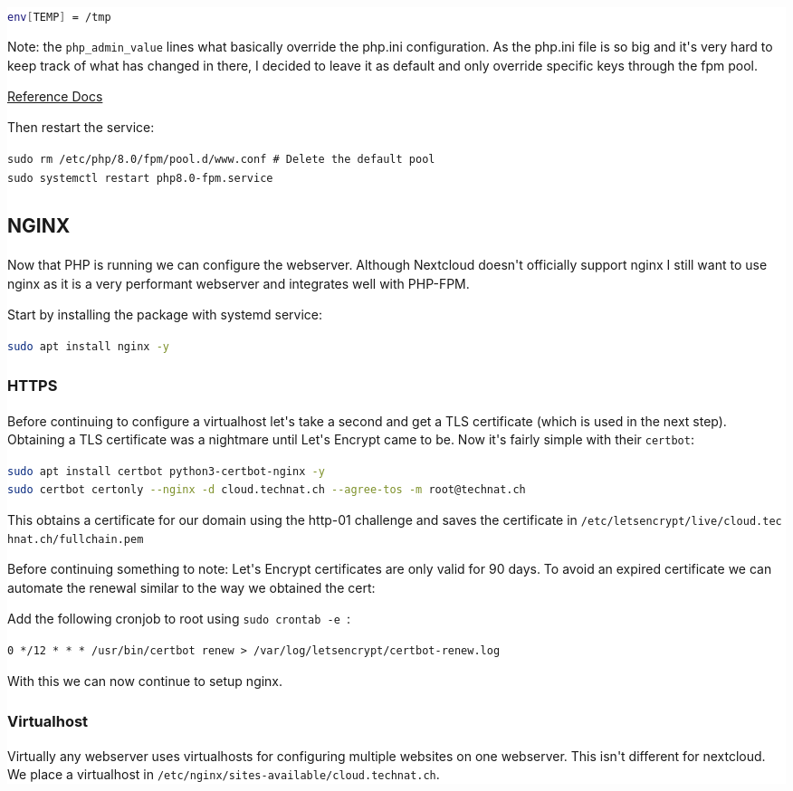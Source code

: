 ```bash
env[TEMP] = /tmp
```

Note: the `php_admin_value` lines what basically override the php.ini configuration. As the php.ini file is so big and it's very hard to keep track of what has changed in there, I decided to leave it as default and only override specific keys through the fpm pool.

[Reference Docs](https://doc.nextcloud.com/server/stable/adminmanual/installation/sourceinstallation.html#php-fpm-configuration-notes)

Then restart the service:
```
sudo rm /etc/php/8.0/fpm/pool.d/www.conf # Delete the default pool
sudo systemctl restart php8.0-fpm.service
```

## NGINX

Now that PHP is running we can configure the webserver. Although Nextcloud doesn't officially support nginx I still want to use nginx as it is a very performant webserver and integrates well with PHP-FPM.

Start by installing the package with systemd service:

```bash
sudo apt install nginx -y
```

### HTTPS

Before continuing to configure a virtualhost let's take a second and get a TLS certificate (which is used in the next step). Obtaining a TLS certificate was a nightmare until Let's Encrypt came to be. Now it's fairly simple with their `certbot`:

```bash
sudo apt install certbot python3-certbot-nginx -y
sudo certbot certonly --nginx -d cloud.technat.ch --agree-tos -m root@technat.ch
```

This obtains a certificate for our domain using the http-01 challenge and saves the certificate in `/etc/letsencrypt/live/cloud.technat.ch/fullchain.pem`

Before continuing something to note: Let's Encrypt certificates are only valid for 90 days. To avoid an expired certificate we can automate the renewal similar to the way we obtained the cert:

Add the following cronjob to root using `sudo crontab -e `:

```
0 */12 * * * /usr/bin/certbot renew > /var/log/letsencrypt/certbot-renew.log
```

With this we can now continue to setup nginx.


### Virtualhost

Virtually any webserver uses virtualhosts for configuring multiple websites on one webserver. This isn't different for nextcloud. We place a virtualhost in `/etc/nginx/sites-available/cloud.technat.ch`.
